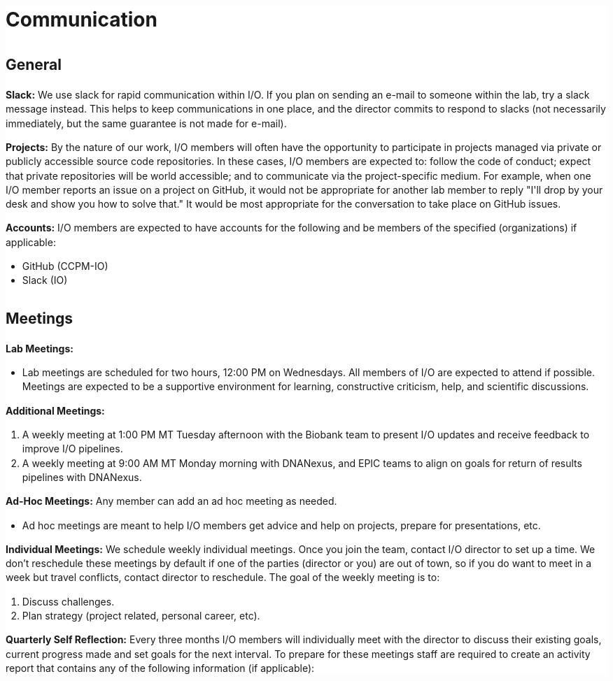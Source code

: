 # Communication

## General

**Slack:** We use slack for rapid communication within I/O.
If you plan on sending an e-mail to someone within the lab, try a slack message instead.
This helps to keep communications in one place, and the director commits to respond to slacks (not necessarily immediately, but the same guarantee is not made for e-mail).

**Projects:** By the nature of our work, I/O members will often have the opportunity to participate in projects managed via private or publicly accessible source code repositories.
In these cases, I/O members are expected to: follow the code of conduct; expect that private repositories will be world accessible; and to communicate via the project-specific medium.
For example, when one I/O member reports an issue on a project on GitHub, it would not be appropriate for another lab member to reply "I'll drop by your desk and show you how to solve that."
It would be most appropriate for the conversation to take place on GitHub issues.

**Accounts:** I/O members are expected to have accounts for the following and be members of the specified (organizations) if applicable:

+ GitHub (CCPM-IO)
+ Slack (IO)

## Meetings

**Lab Meetings:**
- Lab meetings are scheduled for two hours, 12:00 PM on Wednesdays. All members of I/O are expected to attend if possible. Meetings are expected to be a supportive environment for learning, constructive criticism, help, and scientific discussions. 

**Additional Meetings:**
1. A weekly meeting at 1:00 PM MT Tuesday afternoon with the Biobank team to present I/O updates and receive feedback to improve I/O pipelines.
2. A weekly meeting at 9:00 AM MT Monday morning with DNANexus, and EPIC teams to align on goals for return of results pipelines with DNANexus. 

**Ad-Hoc Meetings:** Any member can add an ad hoc meeting as needed.
- Ad hoc meetings are meant to help I/O members get advice and help on projects, prepare for presentations, etc.

**Individual Meetings:** We schedule weekly individual meetings.
 Once you join the team, contact I/O director to set up a time.
 We don’t reschedule these meetings by default if one of the parties (director or you) are out of town, so if you do want to meet in a week but travel conflicts, contact director to reschedule.
 The goal of the weekly meeting is to:

 1.  Discuss challenges.
 2.  Plan strategy (project related, personal career, etc).

**Quarterly Self Reflection:** Every three months I/O members will individually meet with the director to discuss their existing goals, current progress made and set goals for the next interval.
To prepare for these meetings staff are required to create an activity report that contains any of the following information (if applicable):
